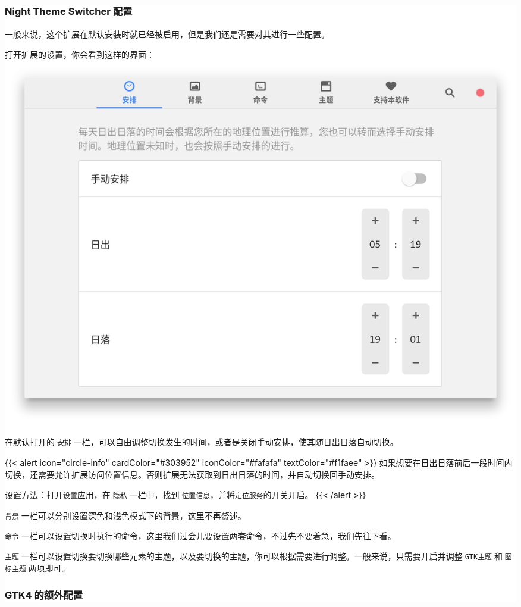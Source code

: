 ### Night Theme Switcher 配置

一般来说，这个扩展在默认安装时就已经被启用，但是我们还是需要对其进行一些配置。

打开扩展的设置，你会看到这样的界面：
![扩展界面](../../../assets/img/2023/07/autodarrrk/2023-07-29-14-32-46.webp)

在默认打开的 `安排` 一栏，可以自由调整切换发生的时间，或者是关闭手动安排，使其随日出日落自动切换。

{{< alert icon="circle-info" cardColor="#303952" iconColor="#fafafa" textColor="#f1faee" >}}
如果想要在日出日落前后一段时间内切换，还需要允许扩展访问位置信息。否则扩展无法获取到日出日落的时间，并自动切换回手动安排。

设置方法：打开`设置`应用，在 `隐私` 一栏中，找到 `位置信息`，并将`定位服务`的开关开启。
{{< /alert >}}

`背景` 一栏可以分别设置深色和浅色模式下的背景，这里不再赘述。

`命令` 一栏可以设置切换时执行的命令，这里我们过会儿要设置两套命令，不过先不要着急，我们先往下看。

`主题` 一栏可以设置切换要切换哪些元素的主题，以及要切换的主题，你可以根据需要进行调整。一般来说，只需要开启并调整 `GTK主题` 和 `图标主题` 两项即可。

### GTK4 的额外配置
